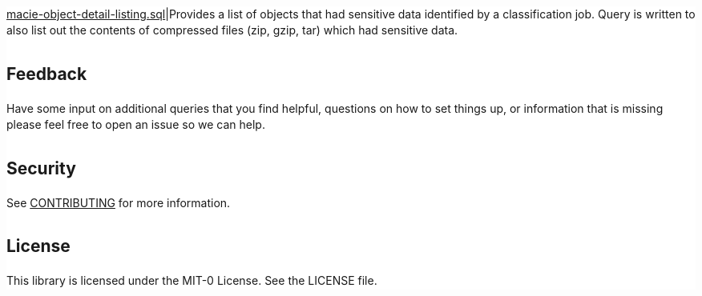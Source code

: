 [macie-object-detail-listing.sql](athena-queries/macie-object-detail-listing.sql)|Provides a list of objects that had sensitive data identified by a classification job.  Query is written to also list out the contents of compressed files (zip, gzip, tar) which had sensitive data.


## Feedback
Have some input on additional queries that you find helpful, questions on how to set things up, or information that is missing please feel free to open an issue so we can help.  

## Security

See [CONTRIBUTING](CONTRIBUTING.md#security-issue-notifications) for more information.

## License

This library is licensed under the MIT-0 License. See the LICENSE file.


